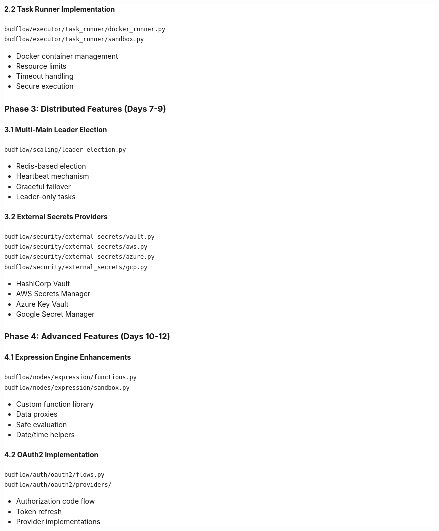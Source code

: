 #### 2.2 Task Runner Implementation
```
budflow/executor/task_runner/docker_runner.py
budflow/executor/task_runner/sandbox.py
```
- Docker container management
- Resource limits
- Timeout handling
- Secure execution

### Phase 3: Distributed Features (Days 7-9)

#### 3.1 Multi-Main Leader Election
```
budflow/scaling/leader_election.py
```
- Redis-based election
- Heartbeat mechanism
- Graceful failover
- Leader-only tasks

#### 3.2 External Secrets Providers
```
budflow/security/external_secrets/vault.py
budflow/security/external_secrets/aws.py
budflow/security/external_secrets/azure.py
budflow/security/external_secrets/gcp.py
```
- HashiCorp Vault
- AWS Secrets Manager
- Azure Key Vault
- Google Secret Manager

### Phase 4: Advanced Features (Days 10-12)

#### 4.1 Expression Engine Enhancements
```
budflow/nodes/expression/functions.py
budflow/nodes/expression/sandbox.py
```
- Custom function library
- Data proxies
- Safe evaluation
- Date/time helpers

#### 4.2 OAuth2 Implementation
```
budflow/auth/oauth2/flows.py
budflow/auth/oauth2/providers/
```
- Authorization code flow
- Token refresh
- Provider implementations
